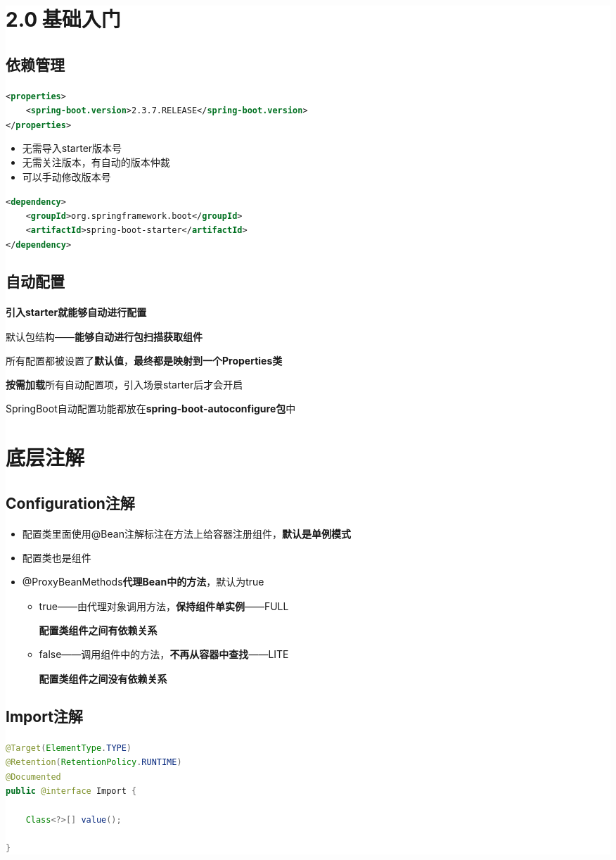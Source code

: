 # 2.0 基础入门

## 依赖管理

```xml
<properties>
    <spring-boot.version>2.3.7.RELEASE</spring-boot.version>
</properties>
```

* 无需导入starter版本号
* 无需关注版本，有自动的版本仲裁
* 可以手动修改版本号

```xml
<dependency>
    <groupId>org.springframework.boot</groupId>
    <artifactId>spring-boot-starter</artifactId>
</dependency>
```

## 自动配置

**引入starter就能够自动进行配置**

默认包结构——**能够自动进行包扫描获取组件**

所有配置都被设置了**默认值**，**最终都是映射到一个Properties类**

**按需加载**所有自动配置项，引入场景starter后才会开启

SpringBoot自动配置功能都放在**spring-boot-autoconfigure包**中

# 底层注解

## Configuration注解

* 配置类里面使用@Bean注解标注在方法上给容器注册组件，**默认是单例模式**

* 配置类也是组件

* @ProxyBeanMethods**代理Bean中的方法**，默认为true

  * true——由代理对象调用方法，**保持组件单实例**——FULL

    **配置类组件之间有依赖关系**

  * false——调用组件中的方法，**不再从容器中查找**——LITE

    **配置类组件之间没有依赖关系**

## Import注解

```java
@Target(ElementType.TYPE)
@Retention(RetentionPolicy.RUNTIME)
@Documented
public @interface Import {

	Class<?>[] value();

}
```
